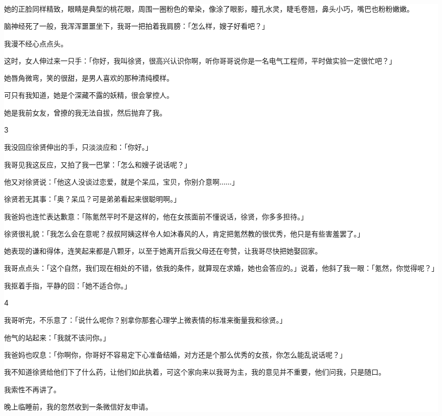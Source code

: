 
她的正脸同样精致，眼睛是典型的桃花眼，周围一圈粉色的晕染，像涂了眼影，瞳孔水灵，睫毛卷翘，鼻头小巧，嘴巴也粉粉嫩嫩。


脑神经死了一般，我浑浑噩噩坐下，我哥一把拍着我肩膀：「怎么样，嫂子好看吧？」


我漫不经心点点头。


这时，女人伸过来一只手：「你好，我叫徐贤，很高兴认识你啊，听你哥哥说你是一名电气工程师，平时做实验一定很忙吧？」


她唇角微弯，笑的很甜，是男人喜欢的那种清纯模样。


可只有我知道，她是个深藏不露的妖精，很会掌控人。


她是我前女友，曾撩的我无法自拔，然后抛弃了我。


3


我没回应徐贤伸出的手，只淡淡应和：「你好。」


我哥见我这反应，又拍了我一巴掌：「怎么和嫂子说话呢？」


他又对徐贤说：「他这人没谈过恋爱，就是个呆瓜，宝贝，你别介意啊……」


徐贤若无其事：「奥？呆瓜？可是弟弟看起来很聪明啊。」


我爸妈也连忙表达歉意：「陈氪然平时不是这样的，他在女孩面前不懂说话，徐贤，你多多担待。」


徐贤很礼貌：「我怎么会在意呢？叔叔阿姨这样令人如沐春风的人，肯定把氪然教的很优秀，他只是有些害羞罢了。」


她表现的谦和得体，连笑起来都是八颗牙，以至于她离开后我父母还在夸赞，让我哥尽快把她娶回家。


我哥点点头：「这个自然，我们现在相处的不错，依我的条件，就算现在求婚，她也会答应的。」说着，他斜了我一眼：「氪然，你觉得呢？」


我抠着手指，平静的回：「她不适合你。」


4


我哥听完，不乐意了：「说什么呢你？别拿你那套心理学上微表情的标准来衡量我和徐贤。」


他气的站起来：「我就不该问你。」


我爸妈也叹息：「你啊你，你哥好不容易定下心准备结婚，对方还是个那么优秀的女孩，你怎么能乱说话呢？」


我不知道徐贤给他们下了什么药，让他们如此执着，可这个家向来以我哥为主，我的意见并不重要，他们问我，只是随口。


我索性不再讲了。


晚上临睡前，我的忽然收到一条微信好友申请。


